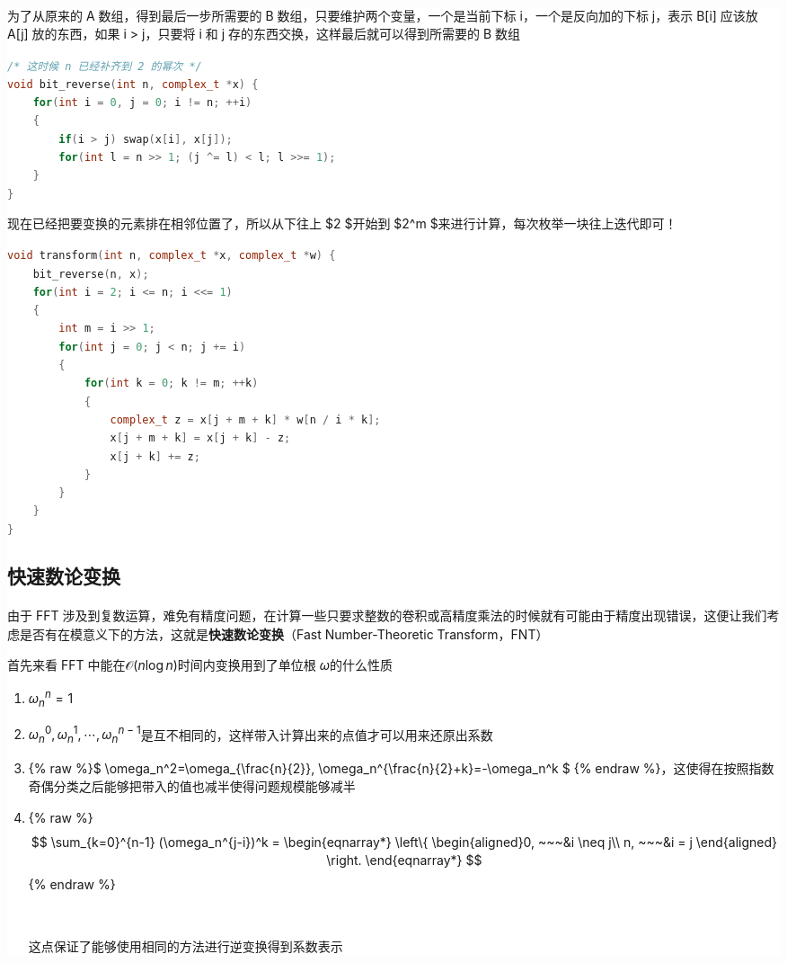 为了从原来的 A 数组，得到最后一步所需要的 B 数组，只要维护两个变量，一个是当前下标 i，一个是反向加的下标 j，表示 B[i] 应该放 A[j] 放的东西，如果 i > j，只要将 i 和 j 存的东西交换，这样最后就可以得到所需要的 B 数组

```C++
/* 这时候 n 已经补齐到 2 的幂次 */
void bit_reverse(int n, complex_t *x) {
	for(int i = 0, j = 0; i != n; ++i)
	{
		if(i > j) swap(x[i], x[j]);
		for(int l = n >> 1; (j ^= l) < l; l >>= 1);
	}
}
```

现在已经把要变换的元素排在相邻位置了，所以从下往上 $2 $开始到 $2^m $来进行计算，每次枚举一块往上迭代即可！


```C++
void transform(int n, complex_t *x, complex_t *w) {
	bit_reverse(n, x);
	for(int i = 2; i <= n; i <<= 1)
	{
		int m = i >> 1;
		for(int j = 0; j < n; j += i)
		{
			for(int k = 0; k != m; ++k)
			{
				complex_t z = x[j + m + k] * w[n / i * k];
				x[j + m + k] = x[j + k] - z;
				x[j + k] += z;
			}
		}
	}
}
```



## 快速数论变换

由于 FFT 涉及到复数运算，难免有精度问题，在计算一些只要求整数的卷积或高精度乘法的时候就有可能由于精度出现错误，这便让我们考虑是否有在模意义下的方法，这就是**快速数论变换**（Fast Number-Theoretic Transform，FNT）

首先来看 FFT 中能在$ \mathcal O(n\log n) $时间内变换用到了单位根 $\omega $的什么性质

1. $\omega_n^n=1$

2. $\omega_n^0, \omega_n^1, \cdots, \omega_n^{n-1} $是互不相同的，这样带入计算出来的点值才可以用来还原出系数

3. {% raw %}$ \omega_n^2=\omega_{\frac{n}{2}}, \omega_n^{\frac{n}{2}+k}=-\omega_n^k $ {% endraw %}，这使得在按照指数奇偶分类之后能够把带入的值也减半使得问题规模能够减半

4. {% raw %}$$ \sum_{k=0}^{n-1} (\omega_n^{j-i})^k = \begin{eqnarray*} \left\{ \begin{aligned}0, ~~~&i \neq j\\ n, ~~~&i = j \end{aligned} \right. \end{eqnarray*} $$ {% endraw %}

   ​

   这点保证了能够使用相同的方法进行逆变换得到系数表示

